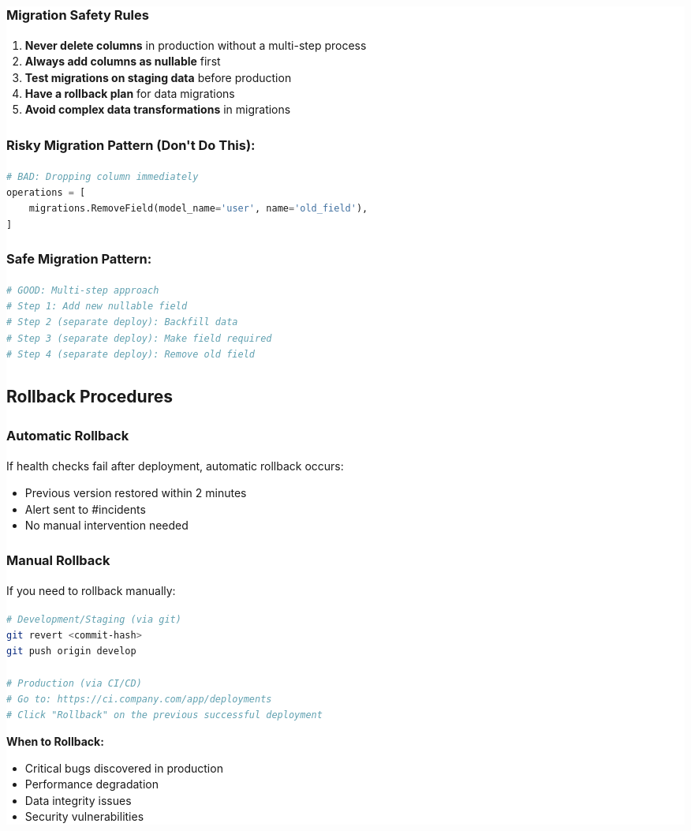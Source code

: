 ### Migration Safety Rules

1. **Never delete columns** in production without a multi-step process
2. **Always add columns as nullable** first
3. **Test migrations on staging data** before production
4. **Have a rollback plan** for data migrations
5. **Avoid complex data transformations** in migrations

### Risky Migration Pattern (Don't Do This):
```python
# BAD: Dropping column immediately
operations = [
    migrations.RemoveField(model_name='user', name='old_field'),
]
```

### Safe Migration Pattern:
```python
# GOOD: Multi-step approach
# Step 1: Add new nullable field
# Step 2 (separate deploy): Backfill data
# Step 3 (separate deploy): Make field required
# Step 4 (separate deploy): Remove old field
```

## Rollback Procedures

### Automatic Rollback

If health checks fail after deployment, automatic rollback occurs:
- Previous version restored within 2 minutes
- Alert sent to #incidents
- No manual intervention needed

### Manual Rollback

If you need to rollback manually:

```bash
# Development/Staging (via git)
git revert <commit-hash>
git push origin develop

# Production (via CI/CD)
# Go to: https://ci.company.com/app/deployments
# Click "Rollback" on the previous successful deployment
```

**When to Rollback:**
- Critical bugs discovered in production
- Performance degradation
- Data integrity issues
- Security vulnerabilities
